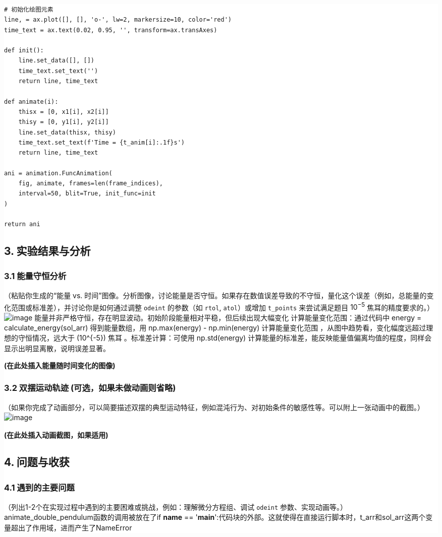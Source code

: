     # 初始化绘图元素
    line, = ax.plot([], [], 'o-', lw=2, markersize=10, color='red')
    time_text = ax.text(0.02, 0.95, '', transform=ax.transAxes)

    def init():
        line.set_data([], [])
        time_text.set_text('')
        return line, time_text

    def animate(i):
        thisx = [0, x1[i], x2[i]]
        thisy = [0, y1[i], y2[i]]
        line.set_data(thisx, thisy)
        time_text.set_text(f'Time = {t_anim[i]:.1f}s')
        return line, time_text

    ani = animation.FuncAnimation(
        fig, animate, frames=len(frame_indices),
        interval=50, blit=True, init_func=init
    )

    return ani

## 3. 实验结果与分析

### 3.1 能量守恒分析
（粘贴你生成的“能量 vs. 时间”图像。分析图像，讨论能量是否守恒。如果存在数值误差导致的不守恒，量化这个误差（例如，总能量的变化范围或标准差），并讨论你是如何通过调整 `odeint` 的参数（如 `rtol`, `atol`）或增加 `t_points` 来尝试满足题目 $10^{-5}$ 焦耳的精度要求的。）
![image](https://github.com/user-attachments/assets/ebd3c162-94b4-48da-9cbb-0659242804c3)
能量并非严格守恒，存在明显波动。初始阶段能量相对平稳，但后续出现大幅变化
计算能量变化范围：通过代码中 energy = calculate_energy(sol_arr) 得到能量数组，用 np.max(energy) - np.min(energy) 计算能量变化范围 ，从图中趋势看，变化幅度远超过理想的守恒情况，远大于 \(10^{-5}\) 焦耳 。标准差计算：可使用 np.std(energy) 计算能量的标准差，能反映能量值偏离均值的程度，同样会显示出明显离散，说明误差显著。

**(在此处插入能量随时间变化的图像)**

### 3.2 双摆运动轨迹 (可选，如果未做动画则省略)
（如果你完成了动画部分，可以简要描述双摆的典型运动特征，例如混沌行为、对初始条件的敏感性等。可以附上一张动画中的截图。）
![image](https://github.com/user-attachments/assets/9148a7cc-4280-436b-b1d0-d3be40af15e8)


**(在此处插入动画截图，如果适用)**

## 4. 问题与收获

### 4.1 遇到的主要问题
（列出1-2个在实现过程中遇到的主要困难或挑战，例如：理解微分方程组、调试 `odeint` 参数、实现动画等。）
animate_double_pendulum函数的调用被放在了if __name__ == '__main__':代码块的外部。这就使得在直接运行脚本时，t_arr和sol_arr这两个变量超出了作用域，进而产生了NameError
